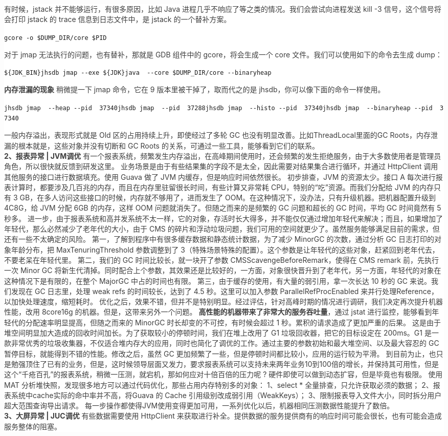 <font style="color:rgb(62, 62, 62);">有时候，jstack 并不能够运行，有很多原因，比如 Java 进程几乎不响应了等之类的情况。我们会尝试向进程发送 kill -3 信号，这个信号将会打印 jstack 的 trace 信息到日志文件中，是 jstack 的一个替补方案。</font>
```plain
gcore -o $DUMP_DIR/core $PID
```
<font style="color:rgb(62, 62, 62);">对于 jmap 无法执行的问题，也有替补，那就是 GDB 组件中的 gcore，将会生成一个 core 文件。我们可以使用如下的命令去生成 dump：</font>
```plain
${JDK_BIN}jhsdb jmap --exe ${JDK}java  --core $DUMP_DIR/core --binaryheap
```
**<font style="color:rgb(62, 62, 62);">内存泄漏的现象</font>**
<font style="color:rgb(62, 62, 62);">稍微提一下 jmap 命令，它在 9 版本里被干掉了，取而代之的是 jhsdb，你可以像下面的命令一样使用。</font>
```plain
jhsdb jmap  --heap --pid  37340jhsdb jmap  --pid  37288jhsdb jmap  --histo --pid  37340jhsdb jmap  --binaryheap --pid  37340
```
<font style="color:rgb(62, 62, 62);">一般内存溢出，表现形式就是 Old 区的占用持续上升，即使经过了多轮 GC 也没有明显改善。比如ThreadLocal里面的GC Roots，内存泄漏的根本就是，这些对象并没有切断和 GC Roots 的关系，可通过一些工具，能够看到它们的联系。</font>
<font style="color:rgb(62, 62, 62);">  
</font>
**<font style="color:rgb(62, 62, 62);">2、报表异常 | JVM调优</font>**
<font style="color:rgb(62, 62, 62);">有一个报表系统，频繁发生内存溢出，在高峰期间使用时，还会频繁的发生拒绝服务，由于大多数使用者是管理员角色，所以很快就反馈到研发这里。</font>
<font style="color:rgb(62, 62, 62);">业务场景是由于有些结果集的字段不是太全，因此需要对结果集合进行循环，并通过 HttpClient 调用其他服务的接口进行数据填充。使用 Guava 做了 JVM 内缓存，但是响应时间依然很长。</font>
<font style="color:rgb(62, 62, 62);">初步排查，JVM 的资源太少。接口 A 每次进行报表计算时，都要涉及几百兆的内存，而且在内存里驻留很长时间，有些计算又非常耗 CPU，特别的“吃”资源。而我们分配给 JVM 的内存只有 3 GB，在多人访问这些接口的时候，内存就不够用了，进而发生了 OOM。在这种情况下，没办法，只有升级机器。把机器配置升级到 4C8G，给 JVM 分配 6GB 的内存，这样 OOM 问题就消失了。但随之而来的是频繁的 GC 问题和超长的 GC 时间，平均 GC 时间竟然有 5 秒多。</font>
<font style="color:rgb(62, 62, 62);">进一步，由于报表系统和高并发系统不太一样，它的对象，存活时长大得多，并不能仅仅通过增加年轻代来解决；而且，如果增加了年轻代，那么必然减少了老年代的大小，由于 CMS 的碎片和浮动垃圾问题，我们可用的空间就更少了。虽然服务能够满足目前的需求，但还有一些不太确定的风险。</font>
<font style="color:rgb(62, 62, 62);">第一，了解到程序中有很多缓存数据和静态统计数据，为了减少 MinorGC 的次数，通过分析 GC 日志打印的对象年龄分布，把 MaxTenuringThreshold 参数调整到了 3（特殊场景特殊的配置）。这个参数是让年轻代的这些对象，赶紧回到老年代去，不要老呆在年轻代里。</font>
<font style="color:rgb(62, 62, 62);">第二，我们的 GC 时间比较长，就一块开了参数 CMSScavengeBeforeRemark，使得在 CMS remark 前，先执行一次 Minor GC 将新生代清掉。同时配合上个参数，其效果还是比较好的，一方面，对象很快晋升到了老年代，另一方面，年轻代的对象在这种情况下是有限的，在整个 MajorGC 中占的时间也有限。</font>
<font style="color:rgb(62, 62, 62);">第三，由于缓存的使用，有大量的弱引用，拿一次长达 10 秒的 GC 来说。我们发现在 GC 日志里，处理 weak refs 的时间较长，达到了 4.5 秒。这里可以加入参数 ParallelRefProcEnabled 来并行处理Reference，以加快处理速度，缩短耗时。</font>
<font style="color:rgb(62, 62, 62);">优化之后，效果不错，但并不是特别明显。经过评估，针对高峰时期的情况进行调研，我们决定再次提升机器性能，改用 8core16g 的机器。但是，这带来另外一个问题。</font>
**<font style="color:rgb(62, 62, 62);">高性能的机器带来了非常大的服务吞吐量</font>**<font style="color:rgb(62, 62, 62);">，通过 jstat 进行监控，能够看到年轻代的分配速率明显提高，但随之而来的 MinorGC 时长却变的不可控，有时候会超过 1 秒。累积的请求造成了更加严重的后果。</font>
<font style="color:rgb(62, 62, 62);">这是由于堆空间明显加大造成的回收时间加长。为了获取较小的停顿时间，我们在堆上改用了 G1 垃圾回收器，把它的目标设定在 200ms。G1 是一款非常优秀的垃圾收集器，不仅适合堆内存大的应用，同时也简化了调优的工作。通过主要的参数初始和最大堆空间、以及最大容忍的 GC 暂停目标，就能得到不错的性能。修改之后，虽然 GC 更加频繁了一些，但是停顿时间都比较小，应用的运行较为平滑。</font>
<font style="color:rgb(62, 62, 62);">到目前为止，也只是勉强顶住了已有的业务，但是，这时候领导层面又发力，要求报表系统可以支持未来两年业务10到100倍的增长，并保持其可用性，但是这个“千疮百孔”的报表系统，稍微一压测，就宕机，那如何应对十倍百倍的压力呢 ? 硬件即使可以做到动态扩容，但是毕竟也有极限。</font>
<font style="color:rgb(62, 62, 62);">使用 MAT 分析堆快照，发现很多地方可以通过代码优化，那些占用内存特别多的对象：</font>
<font style="color:rgb(62, 62, 62);">1、select * 全量排查，只允许获取必须的数据；</font>
<font style="color:rgb(62, 62, 62);">2、报表系统中cache实际的命中率并不高，将Guava 的 Cache 引用级别改成弱引用（WeakKeys）；</font>
<font style="color:rgb(62, 62, 62);">3、限制报表导入文件大小，同时拆分用户超大范围查询导出请求。</font>
<font style="color:rgb(62, 62, 62);">每一步操作都使得JVM使用变得更加可用，一系列优化以后，机器相同压测数据性能提升了数倍。</font>
<font style="color:rgb(62, 62, 62);">  
</font>
**<font style="color:rgb(62, 62, 62);">3、大屏异常 | JUC调优</font>**
<font style="color:rgb(62, 62, 62);">有些数据需要使用 HttpClient 来获取进行补全。提供数据的服务提供商有的响应时间可能会很长，也有可能会造成服务整体的阻塞。</font>
